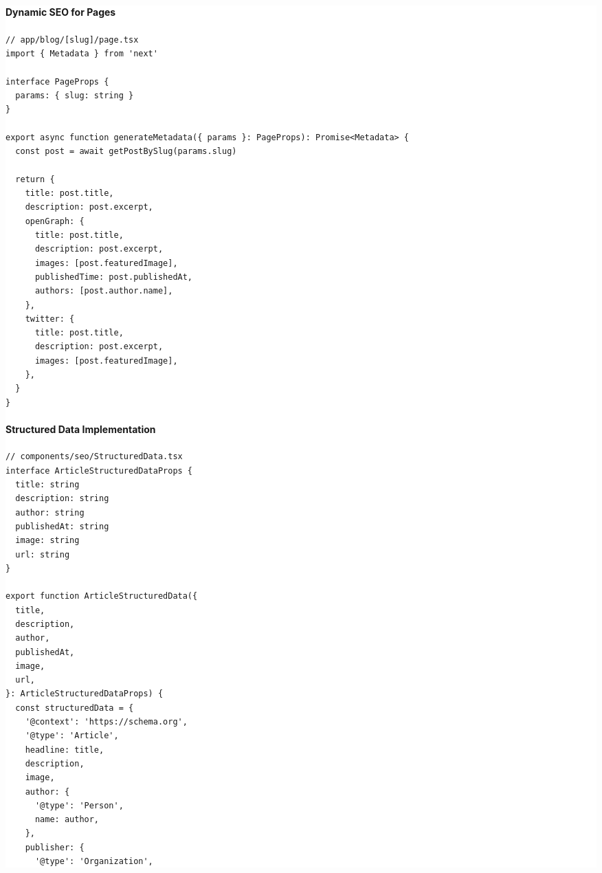
#### Dynamic SEO for Pages
```tsx
// app/blog/[slug]/page.tsx
import { Metadata } from 'next'

interface PageProps {
  params: { slug: string }
}

export async function generateMetadata({ params }: PageProps): Promise<Metadata> {
  const post = await getPostBySlug(params.slug)
  
  return {
    title: post.title,
    description: post.excerpt,
    openGraph: {
      title: post.title,
      description: post.excerpt,
      images: [post.featuredImage],
      publishedTime: post.publishedAt,
      authors: [post.author.name],
    },
    twitter: {
      title: post.title,
      description: post.excerpt,
      images: [post.featuredImage],
    },
  }
}
```

#### Structured Data Implementation
```tsx
// components/seo/StructuredData.tsx
interface ArticleStructuredDataProps {
  title: string
  description: string
  author: string
  publishedAt: string
  image: string
  url: string
}

export function ArticleStructuredData({
  title,
  description,
  author,
  publishedAt,
  image,
  url,
}: ArticleStructuredDataProps) {
  const structuredData = {
    '@context': 'https://schema.org',
    '@type': 'Article',
    headline: title,
    description,
    image,
    author: {
      '@type': 'Person',
      name: author,
    },
    publisher: {
      '@type': 'Organization',
```